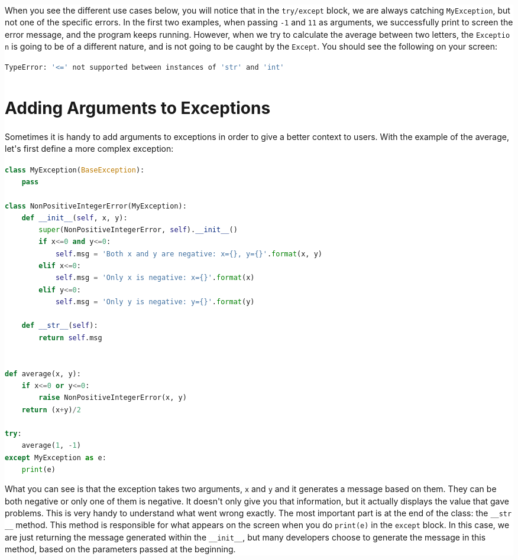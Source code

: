 When you see the different use cases below, you will notice that in the
`try/except` block, we are always catching `MyException`, but not one of
the specific errors. In the first two examples, when passing `-1` and
`11` as arguments, we successfully print to screen the error message,
and the program keeps running. However, when we try to calculate the
average between two letters, the `Exception` is going to be of a
different nature, and is not going to be caught by the `Except`. You
should see the following on your screen:

```bash
TypeError: '<=' not supported between instances of 'str' and 'int'
```

Adding Arguments to Exceptions
==============================

Sometimes it is handy to add arguments to exceptions in order to give a
better context to users. With the example of the average, let's first
define a more complex exception:

```python
class MyException(BaseException):
    pass

class NonPositiveIntegerError(MyException):
    def __init__(self, x, y):
        super(NonPositiveIntegerError, self).__init__()
        if x<=0 and y<=0:
            self.msg = 'Both x and y are negative: x={}, y={}'.format(x, y)
        elif x<=0:
            self.msg = 'Only x is negative: x={}'.format(x)
        elif y<=0:
            self.msg = 'Only y is negative: y={}'.format(y)

    def __str__(self):
        return self.msg


def average(x, y):
    if x<=0 or y<=0:
        raise NonPositiveIntegerError(x, y)
    return (x+y)/2

try:
    average(1, -1)
except MyException as e:
    print(e)
```

What you can see is that the exception takes two arguments, `x` and `y`
and it generates a message based on them. They can be both negative or
only one of them is negative. It doesn't only give you that information,
but it actually displays the value that gave problems. This is very
handy to understand what went wrong exactly. The most important part is
at the end of the class: the `__str__` method. This method is
responsible for what appears on the screen when you do `print(e)` in the
`except` block. In this case, we are just returning the message
generated within the `__init__`, but many developers choose to generate
the message in this method, based on the parameters passed at the
beginning.
